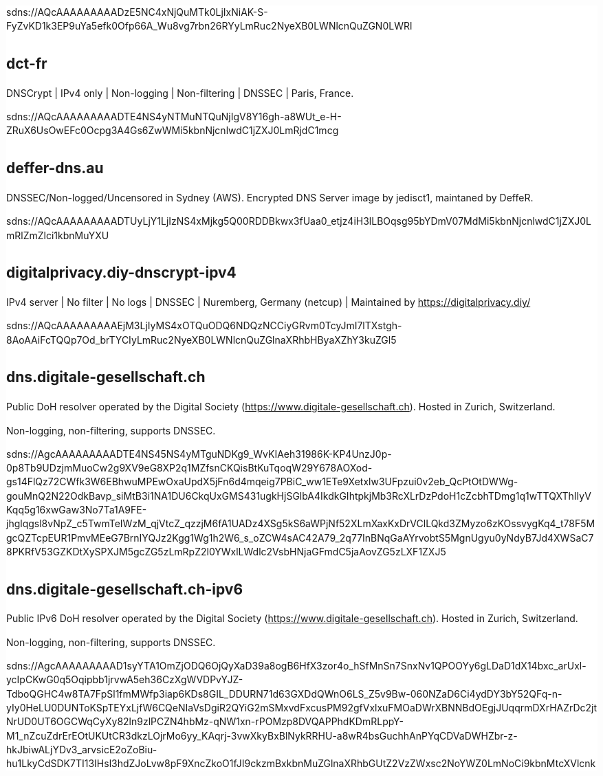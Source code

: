 sdns://AQcAAAAAAAAADzE5NC4xNjQuMTk0LjIxNiAK-S-FyZvKD1k3EP9uYa5efk0Ofp66A_Wu8vg7rbn26RYyLmRuc2NyeXB0LWNlcnQuZGN0LWRl


## dct-fr

DNSCrypt | IPv4 only | Non-logging | Non-filtering | DNSSEC | Paris, France.

sdns://AQcAAAAAAAAADTE4NS4yNTMuNTQuNjIgV8Y16gh-a8WUt_e-H-ZRuX6UsOwEFc0Ocpg3A4Gs6ZwWMi5kbnNjcnlwdC1jZXJ0LmRjdC1mcg


## deffer-dns.au

DNSSEC/Non-logged/Uncensored in Sydney (AWS).
Encrypted DNS Server image by jedisct1, maintaned by DeffeR.

sdns://AQcAAAAAAAAADTUyLjY1LjIzNS4xMjkg5Q00RDDBkwx3fUaa0_etjz4iH3lLBOqsg95bYDmV07MdMi5kbnNjcnlwdC1jZXJ0LmRlZmZlci1kbnMuYXU


## digitalprivacy.diy-dnscrypt-ipv4

IPv4 server | No filter | No logs | DNSSEC | Nuremberg, Germany (netcup) | Maintained by https://digitalprivacy.diy/

sdns://AQcAAAAAAAAAEjM3LjIyMS4xOTQuODQ6NDQzNCCiyGRvm0TcyJmI7lTXstgh-8AoAAiFcTQQp7Od_brTYCIyLmRuc2NyeXB0LWNlcnQuZGlnaXRhbHByaXZhY3kuZGl5


## dns.digitale-gesellschaft.ch

Public DoH resolver operated by the Digital Society (https://www.digitale-gesellschaft.ch).
Hosted in Zurich, Switzerland.

Non-logging, non-filtering, supports DNSSEC.

sdns://AgcAAAAAAAAADTE4NS45NS4yMTguNDKg9_WvKIAeh31986K-KP4UnzJ0p-0p8Tb9UDzjmMuoCw2g9XV9eG8XP2q1MZfsnCKQisBtKuTqoqW29Y678AOXod-gs14FlQz72CWfk3W6EBhwuMPEwOxaUpdX5jFn6d4mqeig7PBiC_ww1ETe9Xetxlw3UFpzui0v2eb_QcPtOtDWWg-gouMnQ2N22OdkBavp_siMtB3i1NA1DU6CkqUxGMS431ugkHjSGlbA4IkdkGIhtpkjMb3RcXLrDzPdoH1cZcbhTDmg1q1wTTQXThIIyVKqq5g16xwGaw3No7Ta1A9FE-jhglqgsl8vNpZ_c5TwmTeIWzM_qjVtcZ_qzzjM6fA1UADz4XSg5kS6aWPjNf52XLmXaxKxDrVClLQkd3ZMyzo6zKOssvygKq4_t78F5MgcQZTcpEUR1PmvMEeG7BrnIYQJz2Kgg1Wg1h2W6_s_oZCW4sAC42A79_2q77InBNqGaAYrvobtS5MgnUgyu0yNdyB7Jd4XWSaC78PKRfV53GZKDtXySPXJM5gcZG5zLmRpZ2l0YWxlLWdlc2VsbHNjaGFmdC5jaAovZG5zLXF1ZXJ5


## dns.digitale-gesellschaft.ch-ipv6

Public IPv6 DoH resolver operated by the Digital Society (https://www.digitale-gesellschaft.ch).
Hosted in Zurich, Switzerland.

Non-logging, non-filtering, supports DNSSEC.

sdns://AgcAAAAAAAAAD1syYTA1OmZjODQ6OjQyXaD39a8ogB6HfX3zor4o_hSfMnSn7SnxNv1QPOOYy6gLDaD1dX14bxc_arUxl-ycIpCKwG0q5Oqipbb1jrvwA5eh36CzXgWVDPvYJZ-TdboQGHC4w8TA7FpSl1fmMWfp3iap6KDs8GIL_DDURN71d63GXDdQWnO6LS_Z5v9Bw-060NZaD6Ci4ydDY3bY52QFq-n-yIy0HeLU0DUNToKSpTEYxLjfW6CQeNIaVsDgiR2QYiG2mSMxvdFxcusPM92gfVxlxuFMOaDWrXBNNBdOEgjJUqqrmDXrHAZrDc2jtNrUD0UT6OGCWqCyXy82ln9zlPCZN4hbMz-qNW1xn-rPOMzp8DVQAPPhdKDmRLppY-M1_nZcuZdrErEOtUKUtCR3dkzLOjrMo6yy_KAqrj-3vwXkyBxBlNykRRHU-a8wR4bsGuchhAnPYqCDVaDWHZbr-z-hkJbiwALjYDv3_arvsicE2oZoBiu-hu1LkyCdSDK7TI13IHsl3hdZJoLvw8pF9XncZkoO1fJI9ckzmBxkbnMuZGlnaXRhbGUtZ2VzZWxsc2NoYWZ0LmNoCi9kbnMtcXVlcnk

